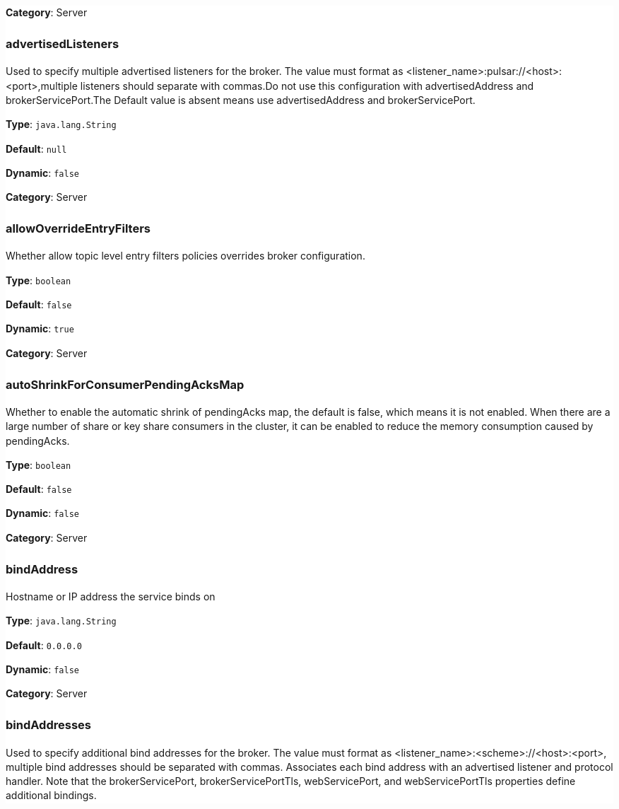 **Category**: Server

### advertisedListeners
Used to specify multiple advertised listeners for the broker. The value must format as <listener_name\>:pulsar://<host\>:<port\>,multiple listeners should separate with commas.Do not use this configuration with advertisedAddress and brokerServicePort.The Default value is absent means use advertisedAddress and brokerServicePort.

**Type**: `java.lang.String`

**Default**: `null`

**Dynamic**: `false`

**Category**: Server

### allowOverrideEntryFilters
Whether allow topic level entry filters policies overrides broker configuration.

**Type**: `boolean`

**Default**: `false`

**Dynamic**: `true`

**Category**: Server

### autoShrinkForConsumerPendingAcksMap
Whether to enable the automatic shrink of pendingAcks map, the default is false, which means it is not enabled. When there are a large number of share or key share consumers in the cluster, it can be enabled to reduce the memory consumption caused by pendingAcks.

**Type**: `boolean`

**Default**: `false`

**Dynamic**: `false`

**Category**: Server

### bindAddress
Hostname or IP address the service binds on

**Type**: `java.lang.String`

**Default**: `0.0.0.0`

**Dynamic**: `false`

**Category**: Server

### bindAddresses
Used to specify additional bind addresses for the broker. The value must format as <listener_name\>:<scheme\>://<host\>:<port\>, multiple bind addresses should be separated with commas. Associates each bind address with an advertised listener and protocol handler. Note that the brokerServicePort, brokerServicePortTls, webServicePort, and webServicePortTls properties define additional bindings.
